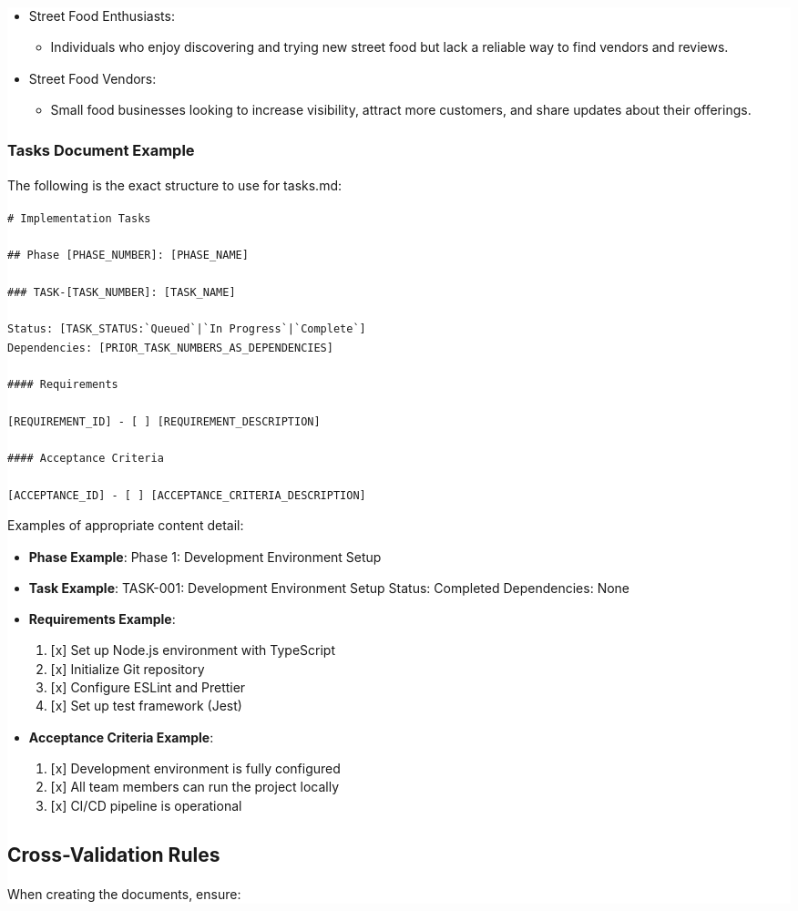   - Street Food Enthusiasts:

    - Individuals who enjoy discovering and trying new street food but lack a reliable way to find vendors and reviews.

  - Street Food Vendors:
    - Small food businesses looking to increase visibility, attract more customers, and share updates about their offerings.

### Tasks Document Example

The following is the exact structure to use for tasks.md:

    # Implementation Tasks

    ## Phase [PHASE_NUMBER]: [PHASE_NAME]

    ### TASK-[TASK_NUMBER]: [TASK_NAME]

    Status: [TASK_STATUS:`Queued`|`In Progress`|`Complete`]
    Dependencies: [PRIOR_TASK_NUMBERS_AS_DEPENDENCIES]

    #### Requirements

    [REQUIREMENT_ID] - [ ] [REQUIREMENT_DESCRIPTION]

    #### Acceptance Criteria

    [ACCEPTANCE_ID] - [ ] [ACCEPTANCE_CRITERIA_DESCRIPTION]

Examples of appropriate content detail:

- **Phase Example**: Phase 1: Development Environment Setup

- **Task Example**:
  TASK-001: Development Environment Setup
  Status: Completed
  Dependencies: None

- **Requirements Example**:

  1. [x] Set up Node.js environment with TypeScript
  2. [x] Initialize Git repository
  3. [x] Configure ESLint and Prettier
  4. [x] Set up test framework (Jest)

- **Acceptance Criteria Example**:
  1. [x] Development environment is fully configured
  2. [x] All team members can run the project locally
  3. [x] CI/CD pipeline is operational

## Cross-Validation Rules

When creating the documents, ensure:
